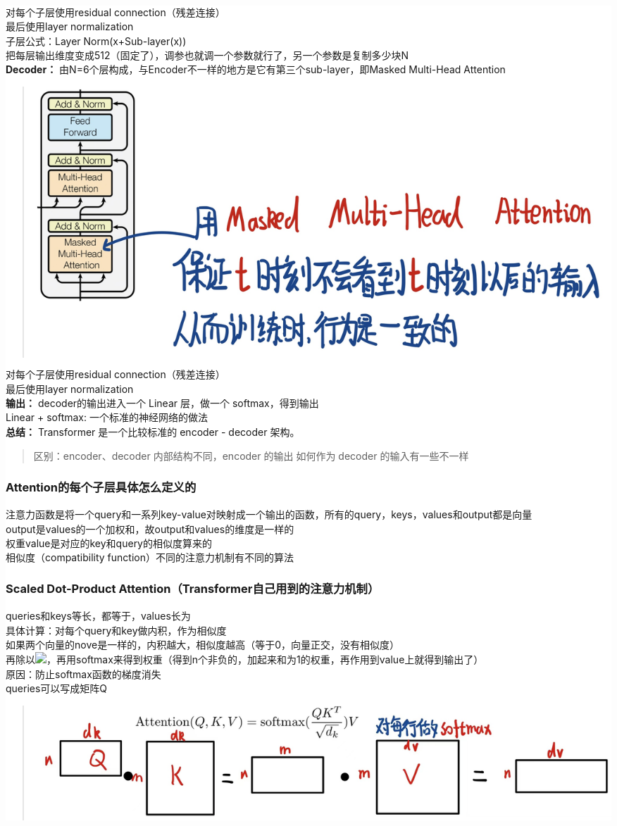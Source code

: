 对每个子层使用residual connection（残差连接）  
最后使用layer normalization  
子层公式：Layer Norm(x+Sub-layer(x))  
把每层输出维度变成512（固定了），调参也就调一个参数就行了，另一个参数是复制多少块N  
**Decoder：** 由N=6个层构成，与Encoder不一样的地方是它有第三个sub-layer，即Masked Multi-Head Attention  
>![decoder](https://github.com/sunxingyui5/Transformer-ReadingNotes/blob/main/img/decoder.jpg)  

对每个子层使用residual connection（残差连接）  
最后使用layer normalization   
**输出：** decoder的输出进入一个 Linear 层，做一个 softmax，得到输出  
Linear + softmax: 一个标准的神经网络的做法  
**总结：** Transformer 是一个比较标准的 encoder - decoder 架构。  
>区别：encoder、decoder 内部结构不同，encoder 的输出 如何作为 decoder 的输入有一些不一样  
    
### Attention的每个子层具体怎么定义的  
注意力函数是将一个query和一系列key-value对映射成一个输出的函数，所有的query，keys，values和output都是向量  
output是values的一个加权和，故output和values的维度是一样的  
权重value是对应的key和query的相似度算来的  
相似度（compatibility function）不同的注意力机制有不同的算法  
    
### Scaled Dot-Product Attention（Transformer自己用到的注意力机制）  
queries和keys等长，都等于![](http://latex.codecogs.com/svg.latex?d_k)，values长为![](http://latex.codecogs.com/svg.latex?d_v)  
具体计算：对每个query和key做内积，作为相似度  
如果两个向量的nove是一样的，内积越大，相似度越高（等于0，向量正交，没有相似度）  
再除以![](http://latex.codecogs.com/svg.latex?\sqrt{d_k})，再用softmax来得到权重（得到n个非负的，加起来和为1的权重，再作用到value上就得到输出了）  
原因：防止softmax函数的梯度消失  
queries可以写成矩阵Q  
>![queries](https://github.com/sunxingyui5/Transformer-ReadingNotes/blob/main/img/queries.jpg)
